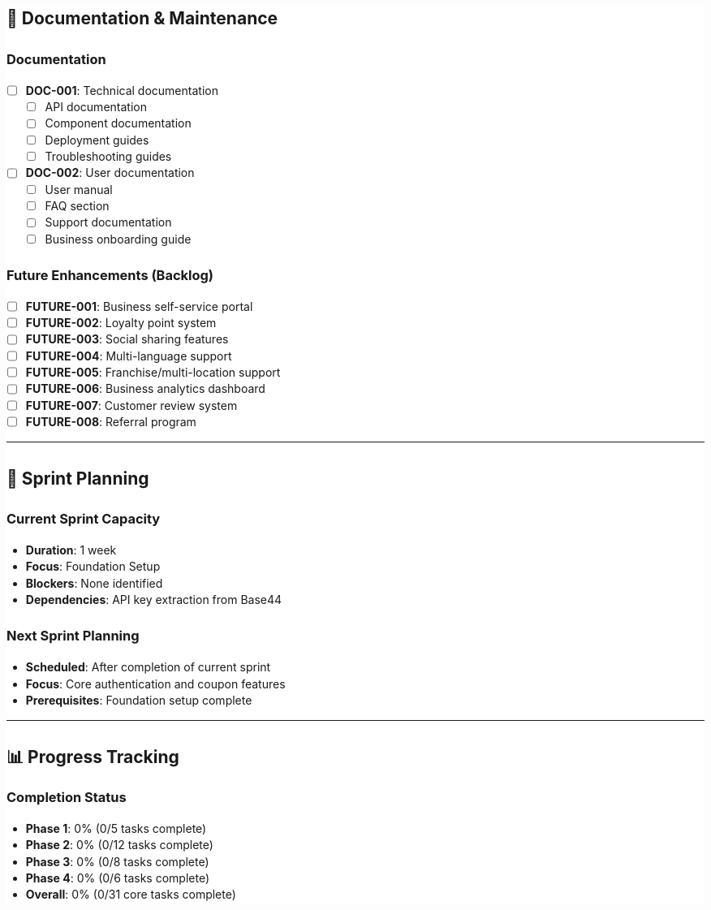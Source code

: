 
## 📝 Documentation & Maintenance

### Documentation
- [ ] **DOC-001**: Technical documentation
  - [ ] API documentation
  - [ ] Component documentation
  - [ ] Deployment guides
  - [ ] Troubleshooting guides

- [ ] **DOC-002**: User documentation
  - [ ] User manual
  - [ ] FAQ section
  - [ ] Support documentation
  - [ ] Business onboarding guide

### Future Enhancements (Backlog)
- [ ] **FUTURE-001**: Business self-service portal
- [ ] **FUTURE-002**: Loyalty point system
- [ ] **FUTURE-003**: Social sharing features
- [ ] **FUTURE-004**: Multi-language support
- [ ] **FUTURE-005**: Franchise/multi-location support
- [ ] **FUTURE-006**: Business analytics dashboard
- [ ] **FUTURE-007**: Customer review system
- [ ] **FUTURE-008**: Referral program

---

## 🎯 Sprint Planning

### Current Sprint Capacity
- **Duration**: 1 week
- **Focus**: Foundation Setup
- **Blockers**: None identified
- **Dependencies**: API key extraction from Base44

### Next Sprint Planning
- **Scheduled**: After completion of current sprint
- **Focus**: Core authentication and coupon features
- **Prerequisites**: Foundation setup complete

---

## 📊 Progress Tracking

### Completion Status
- **Phase 1**: 0% (0/5 tasks complete)
- **Phase 2**: 0% (0/12 tasks complete)  
- **Phase 3**: 0% (0/8 tasks complete)
- **Phase 4**: 0% (0/6 tasks complete)
- **Overall**: 0% (0/31 core tasks complete)
